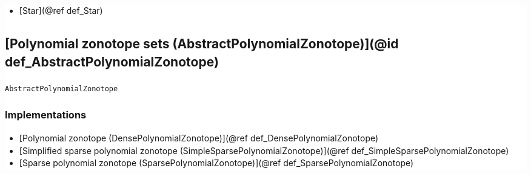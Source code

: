 * [Star](@ref def_Star)

## [Polynomial zonotope sets (AbstractPolynomialZonotope)](@id def_AbstractPolynomialZonotope)

```@docs
AbstractPolynomialZonotope
```

### Implementations

* [Polynomial zonotope (DensePolynomialZonotope)](@ref def_DensePolynomialZonotope)
* [Simplified sparse polynomial zonotope (SimpleSparsePolynomialZonotope)](@ref def_SimpleSparsePolynomialZonotope)
* [Sparse polynomial zonotope (SparsePolynomialZonotope)](@ref def_SparsePolynomialZonotope)
